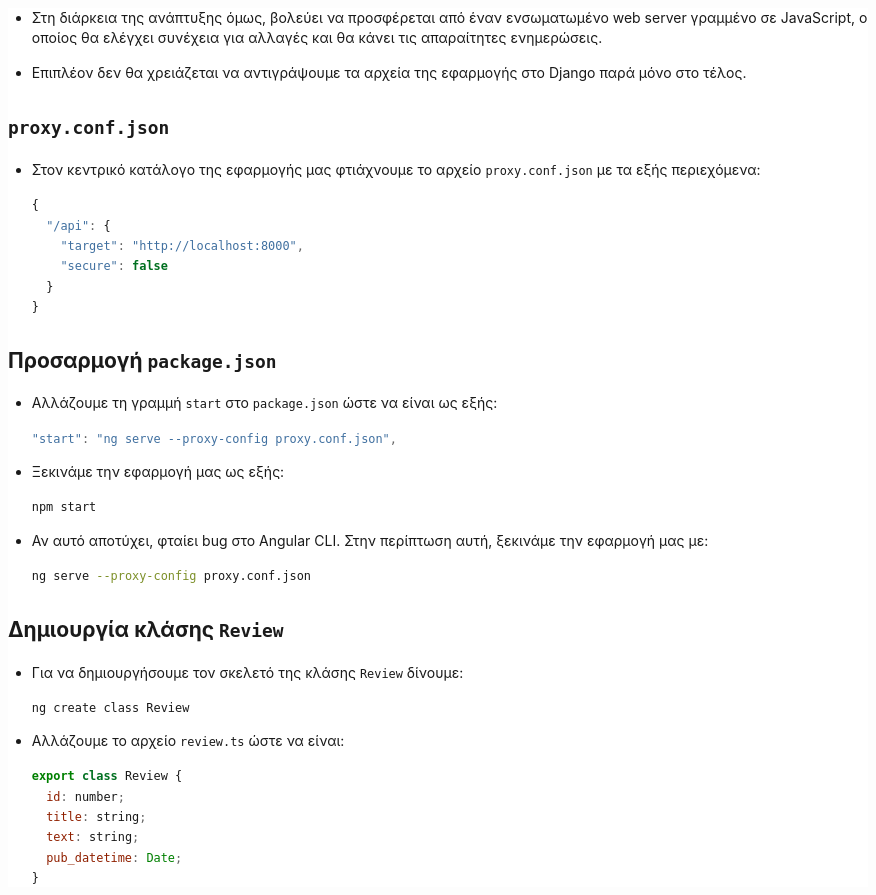* Στη διάρκεια της ανάπτυξης όμως, βολεύει να προσφέρεται από έναν
  ενσωματωμένο web server γραμμένο σε JavaScript, ο οποίος θα ελέγχει
  συνέχεια για αλλαγές και θα κάνει τις απαραίτητες ενημερώσεις.

* Επιπλέον δεν θα χρειάζεται να αντιγράψουμε τα αρχεία της εφαρμογής
  στο Django παρά μόνο στο τέλος.

## `proxy.conf.json`

*  Στον κεντρικό κατάλογο της εφαρμογής μας φτιάχνουμε το αρχείο
   `proxy.conf.json` με τα εξής περιεχόμενα:

    ```javascript
    {
      "/api": {
        "target": "http://localhost:8000",
        "secure": false
      }
    }
    ```

## Προσαρμογή `package.json`

* Αλλάζουμε τη γραμμή `start` στο `package.json` ώστε να είναι ως
  εξής:

    ```javascript
    "start": "ng serve --proxy-config proxy.conf.json",
    ```
    
* Ξεκινάμε την εφαρμογή μας ως εξής:
    ```bash
    npm start
    ```
    
* Αν αυτό αποτύχει, φταίει bug στο Angular CLI. Στην περίπτωση αυτή,
  ξεκινάμε την εφαρμογή μας με:
    ```bash
    ng serve --proxy-config proxy.conf.json
    ```

## Δημιουργία κλάσης `Review`

* Για να δημιουργήσουμε τον σκελετό της κλάσης `Review` δίνουμε:
    ```
    ng create class Review
    ```
    
* Αλλάζουμε το αρχείο `review.ts` ώστε να είναι:

    ```javascript
    export class Review {
      id: number;
      title: string;
      text: string;
      pub_datetime: Date;
    }
    ```

